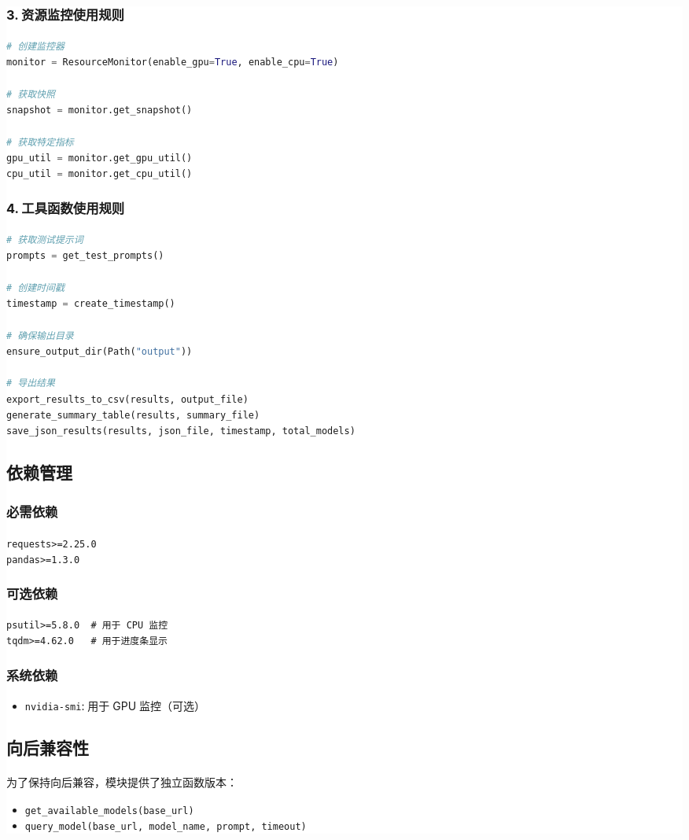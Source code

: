 ### 3. 资源监控使用规则
```python
# 创建监控器
monitor = ResourceMonitor(enable_gpu=True, enable_cpu=True)

# 获取快照
snapshot = monitor.get_snapshot()

# 获取特定指标
gpu_util = monitor.get_gpu_util()
cpu_util = monitor.get_cpu_util()
```

### 4. 工具函数使用规则
```python
# 获取测试提示词
prompts = get_test_prompts()

# 创建时间戳
timestamp = create_timestamp()

# 确保输出目录
ensure_output_dir(Path("output"))

# 导出结果
export_results_to_csv(results, output_file)
generate_summary_table(results, summary_file)
save_json_results(results, json_file, timestamp, total_models)
```

## 依赖管理

### 必需依赖
```txt
requests>=2.25.0
pandas>=1.3.0
```

### 可选依赖
```txt
psutil>=5.8.0  # 用于 CPU 监控
tqdm>=4.62.0   # 用于进度条显示
```

### 系统依赖
- `nvidia-smi`: 用于 GPU 监控（可选）

## 向后兼容性

为了保持向后兼容，模块提供了独立函数版本：
- `get_available_models(base_url)` 
- `query_model(base_url, model_name, prompt, timeout)`

